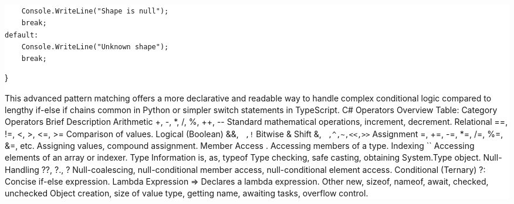         Console.WriteLine("Shape is null");
        break;
    default:
        Console.WriteLine("Unknown shape");
        break;
}


This advanced pattern matching offers a more declarative and readable way to handle complex conditional logic compared to lengthy if-else if chains common in Python or simpler switch statements in TypeScript.
C# Operators Overview Table:
Category
Operators
Brief Description
Arithmetic
+, -, *, /, %, ++, --
Standard mathematical operations, increment, decrement.
Relational
==, !=, <, >, <=, >=
Comparison of values.
Logical (Boolean)
&&, `
,!`
Bitwise & Shift
&, `
,^,~,<<,>>`
Assignment
=, +=, -=, *=, /=, %=, &=, etc.
Assigning values, compound assignment.
Member Access
.
Accessing members of a type.
Indexing
``
Accessing elements of an array or indexer.
Type Information
is, as, typeof
Type checking, safe casting, obtaining System.Type object.
Null-Handling
??, ?., ?
Null-coalescing, null-conditional member access, null-conditional element access.
Conditional (Ternary)
?:
Concise if-else expression.
Lambda Expression
=>
Declares a lambda expression.
Other
new, sizeof, nameof, await, checked, unchecked
Object creation, size of value type, getting name, awaiting tasks, overflow control.
